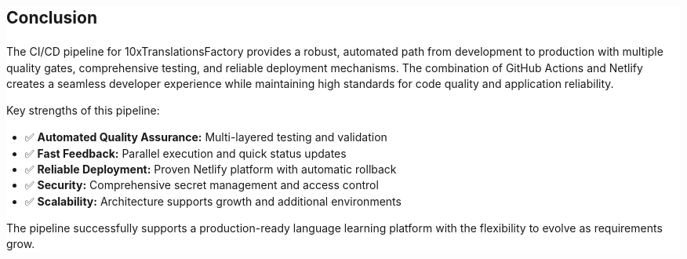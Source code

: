 ## Conclusion

The CI/CD pipeline for 10xTranslationsFactory provides a robust, automated path from development to production with multiple quality gates, comprehensive testing, and reliable deployment mechanisms. The combination of GitHub Actions and Netlify creates a seamless developer experience while maintaining high standards for code quality and application reliability.

Key strengths of this pipeline:
- ✅ **Automated Quality Assurance:** Multi-layered testing and validation
- ✅ **Fast Feedback:** Parallel execution and quick status updates  
- ✅ **Reliable Deployment:** Proven Netlify platform with automatic rollback
- ✅ **Security:** Comprehensive secret management and access control
- ✅ **Scalability:** Architecture supports growth and additional environments

The pipeline successfully supports a production-ready language learning platform with the flexibility to evolve as requirements grow. 